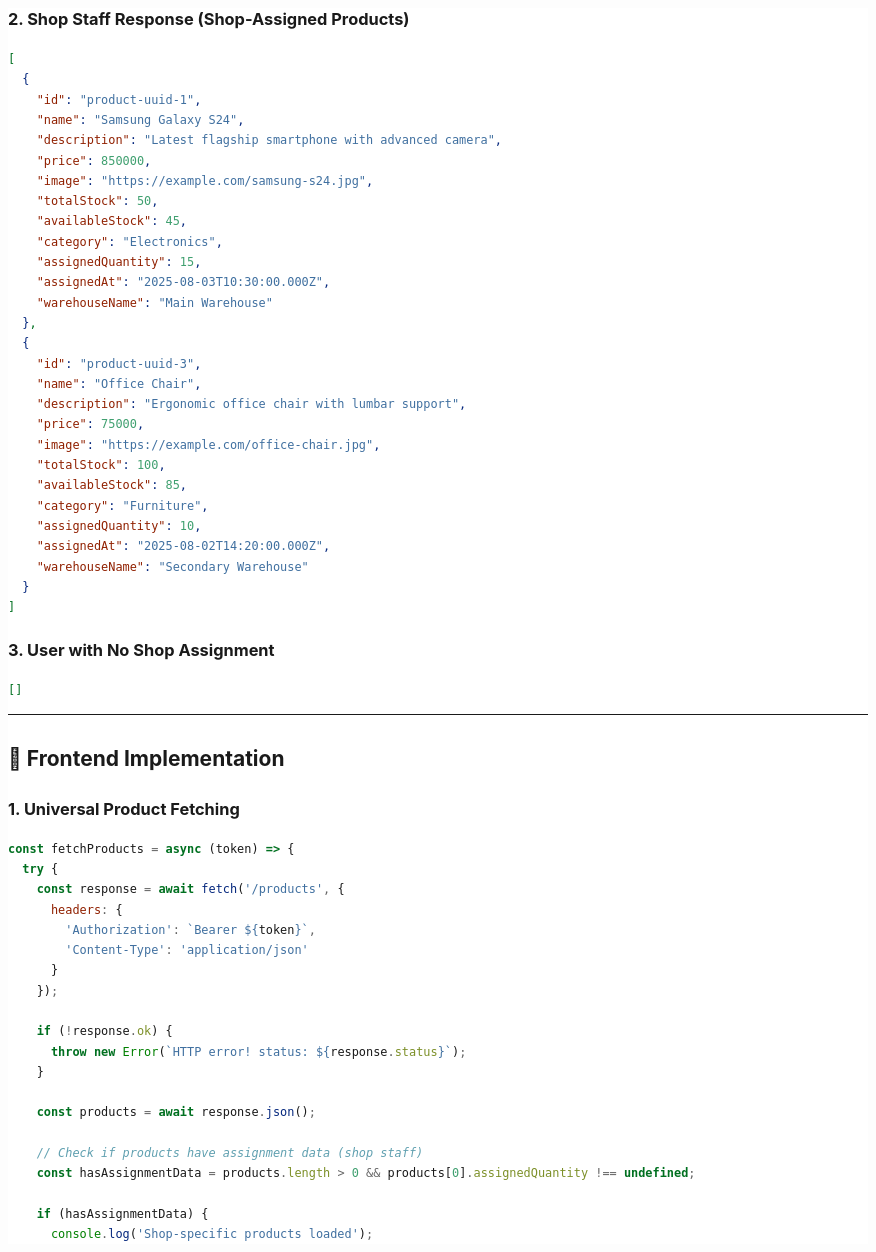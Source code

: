 ### **2. Shop Staff Response (Shop-Assigned Products)**
```json
[
  {
    "id": "product-uuid-1",
    "name": "Samsung Galaxy S24",
    "description": "Latest flagship smartphone with advanced camera",
    "price": 850000,
    "image": "https://example.com/samsung-s24.jpg",
    "totalStock": 50,
    "availableStock": 45,
    "category": "Electronics",
    "assignedQuantity": 15,
    "assignedAt": "2025-08-03T10:30:00.000Z",
    "warehouseName": "Main Warehouse"
  },
  {
    "id": "product-uuid-3",
    "name": "Office Chair",
    "description": "Ergonomic office chair with lumbar support",
    "price": 75000,
    "image": "https://example.com/office-chair.jpg",
    "totalStock": 100,
    "availableStock": 85,
    "category": "Furniture",
    "assignedQuantity": 10,
    "assignedAt": "2025-08-02T14:20:00.000Z",
    "warehouseName": "Secondary Warehouse"
  }
]
```

### **3. User with No Shop Assignment**
```json
[]
```

---

## 🔧 **Frontend Implementation**

### **1. Universal Product Fetching**
```javascript
const fetchProducts = async (token) => {
  try {
    const response = await fetch('/products', {
      headers: {
        'Authorization': `Bearer ${token}`,
        'Content-Type': 'application/json'
      }
    });

    if (!response.ok) {
      throw new Error(`HTTP error! status: ${response.status}`);
    }

    const products = await response.json();
    
    // Check if products have assignment data (shop staff)
    const hasAssignmentData = products.length > 0 && products[0].assignedQuantity !== undefined;
    
    if (hasAssignmentData) {
      console.log('Shop-specific products loaded');
```